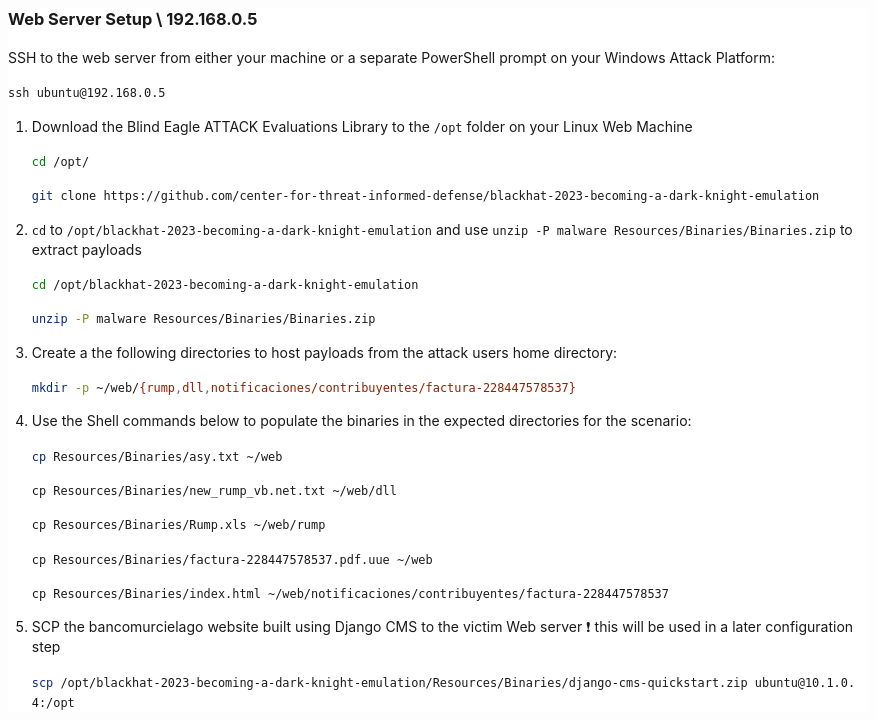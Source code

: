 ### Web Server Setup \ 192.168.0.5

SSH to the web server from either your machine or a separate PowerShell prompt on your Windows Attack Platform:
```
ssh ubuntu@192.168.0.5
```

1. Download the Blind Eagle ATTACK Evaluations Library to the `/opt` folder on your Linux Web Machine
    ```bash
    cd /opt/
    ```
    ```bash
    git clone https://github.com/center-for-threat-informed-defense/blackhat-2023-becoming-a-dark-knight-emulation
    ```
1. `cd` to `/opt/blackhat-2023-becoming-a-dark-knight-emulation` and use `unzip -P malware Resources/Binaries/Binaries.zip` to extract payloads
    ```bash
    cd /opt/blackhat-2023-becoming-a-dark-knight-emulation
    ```
    ```bash
    unzip -P malware Resources/Binaries/Binaries.zip
    ```
1. Create a the following directories to host payloads from the attack users home directory:
    ```bash
    mkdir -p ~/web/{rump,dll,notificaciones/contribuyentes/factura-228447578537}
    ```
1. Use the Shell commands below to populate the binaries in the expected directories for the scenario:
    ```bash
    cp Resources/Binaries/asy.txt ~/web
    ```
    ```
    cp Resources/Binaries/new_rump_vb.net.txt ~/web/dll
    ```
    ```
    cp Resources/Binaries/Rump.xls ~/web/rump
    ```
    ```
    cp Resources/Binaries/factura-228447578537.pdf.uue ~/web
    ```
    ```
    cp Resources/Binaries/index.html ~/web/notificaciones/contribuyentes/factura-228447578537
    ```
1. SCP the bancomurcielago website built using Django CMS to the victim Web server :heavy_exclamation_mark: this will be used in a later configuration step
    ```bash
    scp /opt/blackhat-2023-becoming-a-dark-knight-emulation/Resources/Binaries/django-cms-quickstart.zip ubuntu@10.1.0.4:/opt
    ```

